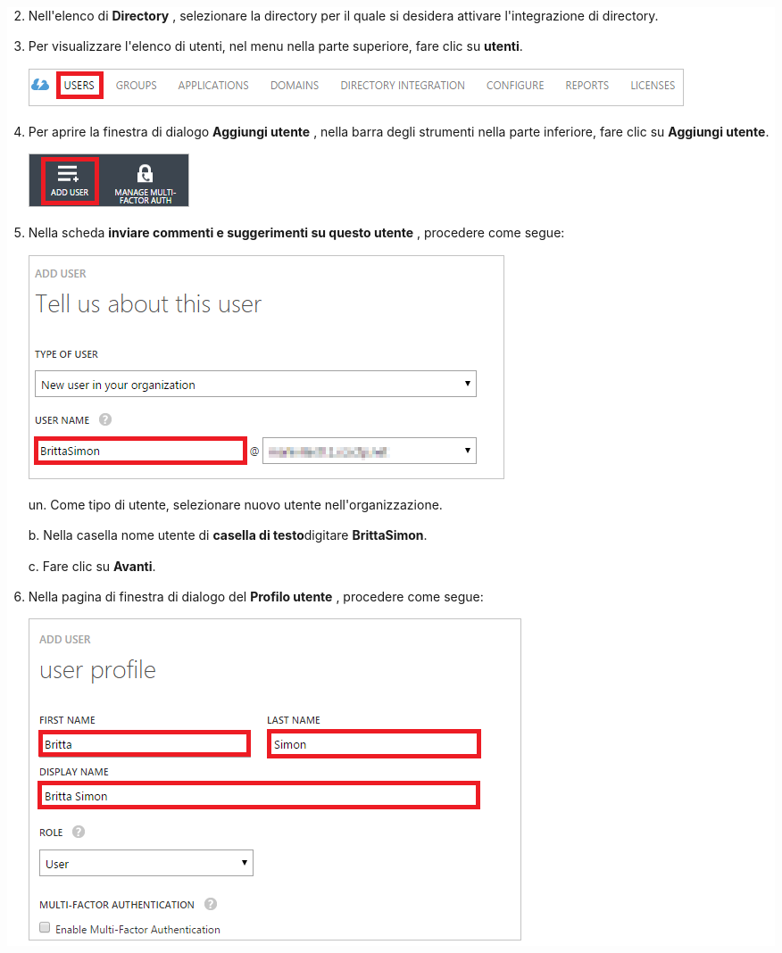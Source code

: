 2. Nell'elenco di **Directory** , selezionare la directory per il quale si desidera attivare l'integrazione di directory.

3. Per visualizzare l'elenco di utenti, nel menu nella parte superiore, fare clic su **utenti**.

    ![Creazione di un utente di test di Azure Active Directory](./media/active-directory-saas-promapp-tutorial/create_aaduser_03.png) 
 
4. Per aprire la finestra di dialogo **Aggiungi utente** , nella barra degli strumenti nella parte inferiore, fare clic su **Aggiungi utente**. 

    ![Creazione di un utente di test di Azure Active Directory](./media/active-directory-saas-promapp-tutorial/create_aaduser_04.png) 

5. Nella scheda **inviare commenti e suggerimenti su questo utente** , procedere come segue: 

    ![Creazione di un utente di test di Azure Active Directory](./media/active-directory-saas-promapp-tutorial/create_aaduser_05.png)  

    un. Come tipo di utente, selezionare nuovo utente nell'organizzazione.

    b. Nella casella nome utente di **casella di testo**digitare **BrittaSimon**.

    c. Fare clic su **Avanti**.

6.  Nella pagina di finestra di dialogo del **Profilo utente** , procedere come segue: 

    ![Creazione di un utente di test di Azure Active Directory](./media/active-directory-saas-promapp-tutorial/create_aaduser_06.png) 
 